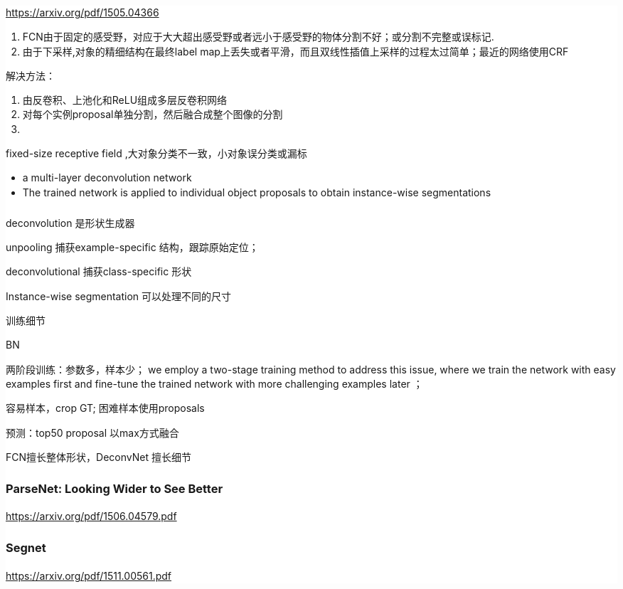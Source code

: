 <https://arxiv.org/pdf/1505.04366>



1. FCN由于固定的感受野，对应于大大超出感受野或者远小于感受野的物体分割不好；或分割不完整或误标记.
2. 由于下采样,对象的精细结构在最终label map上丢失或者平滑，而且双线性插值上采样的过程太过简单；最近的网络使用CRF

解决方法：

1. 由反卷积、上池化和ReLU组成多层反卷积网络
2. 对每个实例proposal单独分割，然后融合成整个图像的分割
3. 





fixed-size receptive field ,大对象分类不一致，小对象误分类或漏标



- a multi-layer deconvolution network 
- The trained network is applied to individual object proposals to obtain instance-wise segmentations 

### 

deconvolution 是形状生成器

unpooling 捕获example-specific 结构，跟踪原始定位；

deconvolutional 捕获class-specific 形状

Instance-wise segmentation 可以处理不同的尺寸



训练细节

BN

两阶段训练：参数多，样本少； we employ a two-stage training method to address this issue, where we train the network with easy examples first and fine-tune the trained network with more challenging examples later ；

容易样本，crop GT; 困难样本使用proposals 

预测：top50 proposal 以max方式融合

FCN擅长整体形状，DeconvNet 擅长细节







### ParseNet: Looking Wider to See Better

 <https://arxiv.org/pdf/1506.04579.pdf>





### Segnet

https://arxiv.org/pdf/1511.00561.pdf
